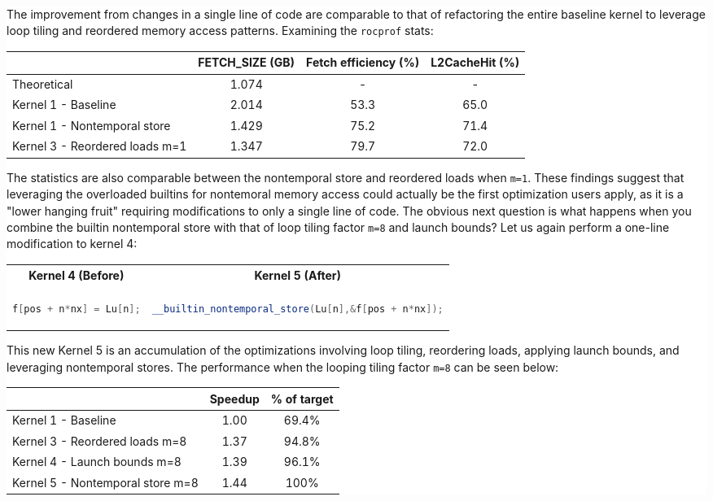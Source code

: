 The improvement from changes in a single line of code are comparable to that of refactoring the entire baseline kernel to leverage
loop tiling and reordered memory access patterns. Examining the `rocprof` stats:

|                                  | FETCH_SIZE (GB) | Fetch efficiency (%) | L2CacheHit (%) |
|----------------------------------|:---------------:|:--------------------:|:--------------:|
| Theoretical                      |           1.074 |                   -  |    -  |
| Kernel 1 - Baseline              |           2.014 |                 53.3 |  65.0 |
| Kernel 1 - Nontemporal store     |           1.429 |                 75.2 |  71.4 |
| Kernel 3 - Reordered loads m=1   |           1.347 |                 79.7 |  72.0 |

The statistics are also comparable between the nontemporal store and reordered loads when `m=1`. These findings suggest that
leveraging the overloaded builtins for nontemoral memory access could actually be the first optimization users apply, as it is a
"lower hanging fruit" requiring modifications to only a single line of code. The obvious next question is what happens
when you combine the builtin nontemporal store with that of loop tiling factor `m=8` and launch bounds?
Let us again perform a one-line modification to kernel 4:

<table>
<tr>
<th>
Kernel 4 (Before)
</th>
<th>
Kernel 5 (After)
</th>
</tr>
<tr>
<td>

```cpp
f[pos + n*nx] = Lu[n];
```

</td>
<td>

```cpp
__builtin_nontemporal_store(Lu[n],&f[pos + n*nx]);
```

</td>
</tr>
</table>

This new Kernel 5 is an accumulation of the optimizations involving loop tiling, reordering loads, applying launch bounds, and leveraging
nontemporal stores. The performance when the looping tiling factor `m=8` can be seen below:

|                                  | Speedup |  % of target |
|----------------------------------|:-------:|:------------:|
| Kernel 1 - Baseline              |   1.00  |      69.4%   |
| Kernel 3 - Reordered loads m=8   |   1.37  |      94.8%   |
| Kernel 4 - Launch bounds m=8     |   1.39  |      96.1%   |
| Kernel 5 - Nontemporal store m=8 |   1.44  |       100%   |
